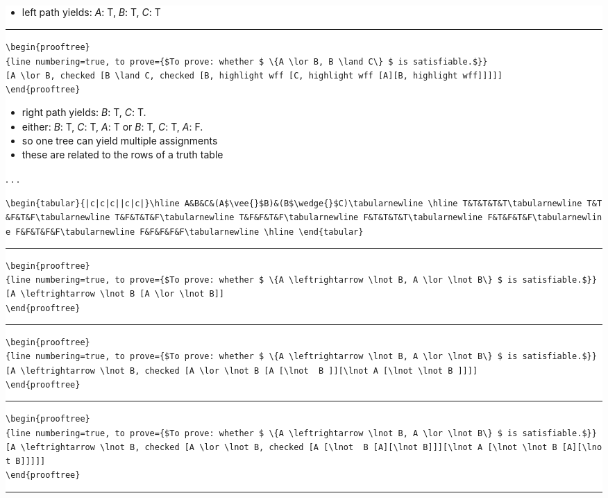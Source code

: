 * left path yields: $A$: T, $B$: T, $C$: T

---

``` prooftree
\begin{prooftree}
{line numbering=true, to prove={$To prove: whether $ \{A \lor B, B \land C\} $ is satisfiable.$}}
[A \lor B, checked [B \land C, checked [B, highlight wff [C, highlight wff [A][B, highlight wff]]]]]
\end{prooftree}
```

* right path yields: $B$: T, $C$: T.
* either: $B$: T, $C$: T, $A$: T or $B$: T, $C$: T, $A$: F.
* so one tree can yield multiple assignments
* these are related to the rows of a truth table

. . .
``` prooftree
\begin{tabular}{|c|c|c||c|c|}\hline A&B&C&(A$\vee{}$B)&(B$\wedge{}$C)\tabularnewline \hline T&T&T&T&T\tabularnewline T&T&F&T&F\tabularnewline T&F&T&T&F\tabularnewline T&F&F&T&F\tabularnewline F&T&T&T&T\tabularnewline F&T&F&T&F\tabularnewline F&F&T&F&F\tabularnewline F&F&F&F&F\tabularnewline \hline \end{tabular}
```

---

``` prooftree
\begin{prooftree}
{line numbering=true, to prove={$To prove: whether $ \{A \leftrightarrow \lnot B, A \lor \lnot B\} $ is satisfiable.$}}
[A \leftrightarrow \lnot B [A \lor \lnot B]]
\end{prooftree}
```

---

``` prooftree
\begin{prooftree}
{line numbering=true, to prove={$To prove: whether $ \{A \leftrightarrow \lnot B, A \lor \lnot B\} $ is satisfiable.$}}
[A \leftrightarrow \lnot B, checked [A \lor \lnot B [A [\lnot  B ]][\lnot A [\lnot \lnot B ]]]]
\end{prooftree}
```

---

``` prooftree
\begin{prooftree}
{line numbering=true, to prove={$To prove: whether $ \{A \leftrightarrow \lnot B, A \lor \lnot B\} $ is satisfiable.$}}
[A \leftrightarrow \lnot B, checked [A \lor \lnot B, checked [A [\lnot  B [A][\lnot B]]][\lnot A [\lnot \lnot B [A][\lnot B]]]]]
\end{prooftree}
```

---
